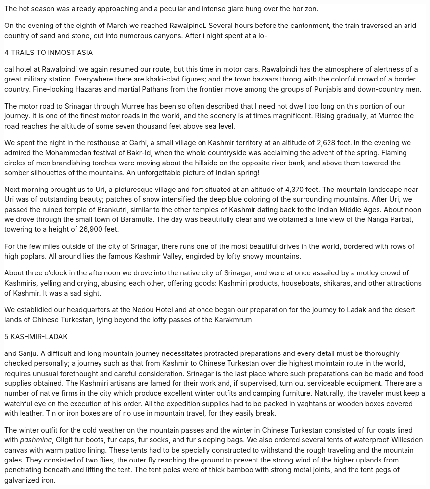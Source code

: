 The hot season was already approaching and a peculiar and intense glare hung over the horizon.

On the evening of the eighth of March we reached RawalpindL Several hours before the cantonment, the train traversed an arid country of sand and stone, cut into numerous canyons. After i night spent at a lo-

4 TRAILS TO INMOST ASIA

cal hotel at Rawalpindi we again resumed our route, but this time in motor cars. Rawalpindi has the atmosphere of alertness of a great military station. Everywhere there are khaki-clad figures; and the town bazaars throng with the colorful crowd of a border country. Fine-looking Hazaras and martial Pathans from the frontier move among the groups of Punjabis and down-country men.

The motor road to Srinagar through Murree has been so often described that I need not dwell too long on this portion of our journey. It is one of the finest motor roads in the world, and the scenery is at times magnificent. Rising gradually, at Murree the road reaches the altitude of some seven thousand feet above sea level.

We spent the night in the resthouse at Garhi, a small village on Kashmir territory at an altitude of 2,628 feet. In the evening we admired the Mohammedan festival of Bakr-Id, when the whole countryside was acclaiming the advent of the spring. Flaming circles of men brandishing torches were moving about the hillside on the opposite river bank, and above them towered the somber silhouettes of the mountains. An unforgettable picture of Indian spring!

Next morning brought us to Uri, a picturesque village and fort situated at an altitude of 4,370 feet. The mountain landscape near Uri was of outstanding beauty; patches of snow intensified the deep blue coloring of the surrounding mountains. After Uri, we passed the ruined temple of Brankutri, similar to the other temples of Kashmir dating back to the Indian Middle Ages. About noon we drove through the small town of Baramulla. The day was beautifully clear and we obtained a fine view of the Nanga Parbat, towering to a height of 26,900 feet.

For the few miles outside of the city of Srinagar, there runs one of the most beautiful drives in the world, bordered with rows of high poplars. All around lies the famous Kashmir Valley, engirded by lofty snowy mountains.

About three o’clock in the afternoon we drove into the native city of Srinagar, and were at once assailed by a motley crowd of Kashmiris, yelling and crying, abusing each other, offering goods: Kashmiri products, houseboats, shikaras, and other attractions of Kashmir. It was a sad sight.

We establidied our headquarters at the Nedou Hotel and at once began our preparation for the journey to Ladak and the desert lands of Chinese Turkestan, lying beyond the lofty passes of the Karakmrum

5 KASHMIR-LADAK

and Sanju. A difficult and long mountain journey necessitates protracted preparations and every detail must be thoroughly checked personally; a journey such as that from Kashmir to Chinese Turkestan over die highest moimtain route in the world, requires unusual forethought and careful consideration. Srinagar is the last place where such preparations can be made and food supplies obtained. The Kashmiri artisans are famed for their work and, if supervised, turn out serviceable equipment. There are a number of native firms in the city which produce excellent winter outfits and camping furniture. Naturally, the traveler must keep a watchful eye on the execution of his order. All the expedition supplies had to be packed in yaghtans or wooden boxes covered with leather. Tin or iron boxes are of no use in mountain travel, for they easily break.

The winter outfit for the cold weather on the mountain passes and the winter in Chinese Turkestan consisted of fur coats lined with *pashmina*, Gilgit fur boots, fur caps, fur socks, and fur sleeping bags. We also ordered several tents of waterproof Willesden canvas with warm pattoo lining. These tents had to be specially constructed to withstand the rough traveling and the mountain gales. They consisted of two flies, the outer fly reaching the ground to prevent the strong wind of the higher uplands from penetrating beneath and lifting the tent. The tent poles were of thick bamboo with strong metal joints, and the tent pegs of galvanized iron.
